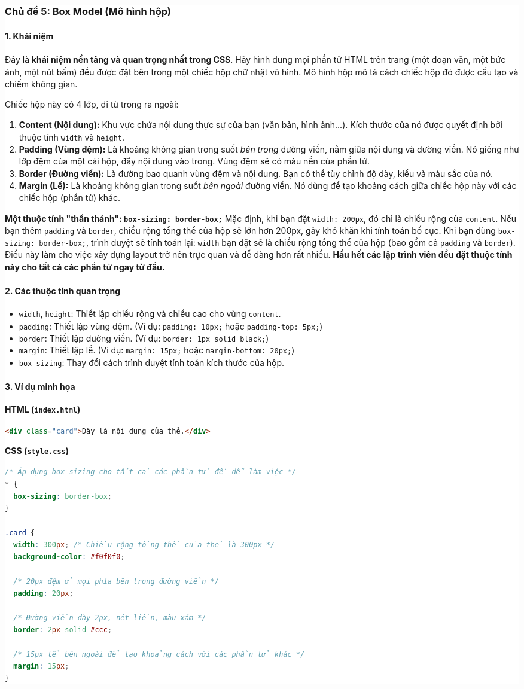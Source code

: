### **Chủ đề 5: Box Model (Mô hình hộp)**

#### 1. Khái niệm

Đây là **khái niệm nền tảng và quan trọng nhất trong CSS**. Hãy hình dung mọi phần tử HTML trên trang (một đoạn văn, một bức ảnh, một nút bấm) đều được đặt bên trong một chiếc hộp chữ nhật vô hình. Mô hình hộp mô tả cách chiếc hộp đó được cấu tạo và chiếm không gian.

Chiếc hộp này có 4 lớp, đi từ trong ra ngoài:

1.  **Content (Nội dung):** Khu vực chứa nội dung thực sự của bạn (văn bản, hình ảnh...). Kích thước của nó được quyết định bởi thuộc tính `width` và `height`.
2.  **Padding (Vùng đệm):** Là khoảng không gian trong suốt _bên trong_ đường viền, nằm giữa nội dung và đường viền. Nó giống như lớp đệm của một cái hộp, đẩy nội dung vào trong. Vùng đệm sẽ có màu nền của phần tử.
3.  **Border (Đường viền):** Là đường bao quanh vùng đệm và nội dung. Bạn có thể tùy chỉnh độ dày, kiểu và màu sắc của nó.
4.  **Margin (Lề):** Là khoảng không gian trong suốt _bên ngoài_ đường viền. Nó dùng để tạo khoảng cách giữa chiếc hộp này với các chiếc hộp (phần tử) khác.

**Một thuộc tính "thần thánh": `box-sizing: border-box;`**
Mặc định, khi bạn đặt `width: 200px`, đó chỉ là chiều rộng của `content`. Nếu bạn thêm `padding` và `border`, chiều rộng tổng thể của hộp sẽ lớn hơn 200px, gây khó khăn khi tính toán bố cục.
Khi bạn dùng `box-sizing: border-box;`, trình duyệt sẽ tính toán lại: `width` bạn đặt sẽ là chiều rộng tổng thể của hộp (bao gồm cả `padding` và `border`). Điều này làm cho việc xây dựng layout trở nên trực quan và dễ dàng hơn rất nhiều. **Hầu hết các lập trình viên đều đặt thuộc tính này cho tất cả các phần tử ngay từ đầu.**

#### 2. Các thuộc tính quan trọng

- `width`, `height`: Thiết lập chiều rộng và chiều cao cho vùng `content`.
- `padding`: Thiết lập vùng đệm. (Ví dụ: `padding: 10px;` hoặc `padding-top: 5px;`)
- `border`: Thiết lập đường viền. (Ví dụ: `border: 1px solid black;`)
- `margin`: Thiết lập lề. (Ví dụ: `margin: 15px;` hoặc `margin-bottom: 20px;`)
- `box-sizing`: Thay đổi cách trình duyệt tính toán kích thước của hộp.

#### 3. Ví dụ minh họa

**HTML (`index.html`)**

```html
<div class="card">Đây là nội dung của thẻ.</div>
```

**CSS (`style.css`)**

```css
/* Áp dụng box-sizing cho tất cả các phần tử để dễ làm việc */
* {
  box-sizing: border-box;
}

.card {
  width: 300px; /* Chiều rộng tổng thể của thẻ là 300px */
  background-color: #f0f0f0;

  /* 20px đệm ở mọi phía bên trong đường viền */
  padding: 20px;

  /* Đường viền dày 2px, nét liền, màu xám */
  border: 2px solid #ccc;

  /* 15px lề bên ngoài để tạo khoảng cách với các phần tử khác */
  margin: 15px;
}
```
